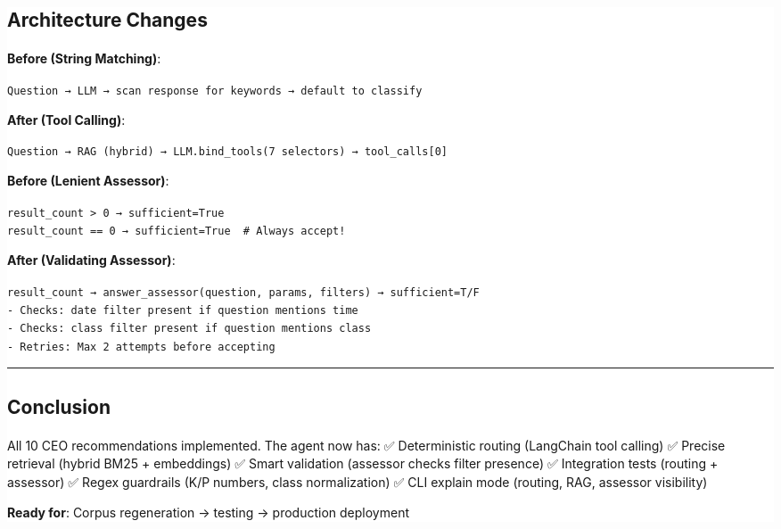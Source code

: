 ## Architecture Changes

**Before (String Matching)**:
```
Question → LLM → scan response for keywords → default to classify
```

**After (Tool Calling)**:
```
Question → RAG (hybrid) → LLM.bind_tools(7 selectors) → tool_calls[0]
```

**Before (Lenient Assessor)**:
```
result_count > 0 → sufficient=True
result_count == 0 → sufficient=True  # Always accept!
```

**After (Validating Assessor)**:
```
result_count → answer_assessor(question, params, filters) → sufficient=T/F
- Checks: date filter present if question mentions time
- Checks: class filter present if question mentions class
- Retries: Max 2 attempts before accepting
```

---

## Conclusion

All 10 CEO recommendations implemented. The agent now has:
✅ Deterministic routing (LangChain tool calling)
✅ Precise retrieval (hybrid BM25 + embeddings)
✅ Smart validation (assessor checks filter presence)
✅ Integration tests (routing + assessor)
✅ Regex guardrails (K/P numbers, class normalization)
✅ CLI explain mode (routing, RAG, assessor visibility)

**Ready for**: Corpus regeneration → testing → production deployment
